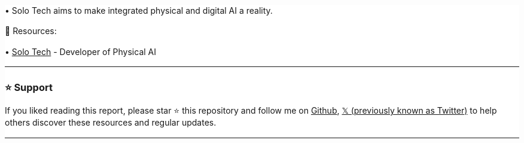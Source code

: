 • Solo Tech aims to make integrated physical and digital AI a reality.

🔗 Resources:

• [Solo Tech](https://x.com/GetSoloTech) - Developer of Physical AI


---

### ⭐️ Support

If you liked reading this report, please star ⭐️ this repository and follow me on [Github](https://github.com/Drix10), [𝕏 (previously known as Twitter)](https://x.com/DRIX_10_) to help others discover these resources and regular updates.

---